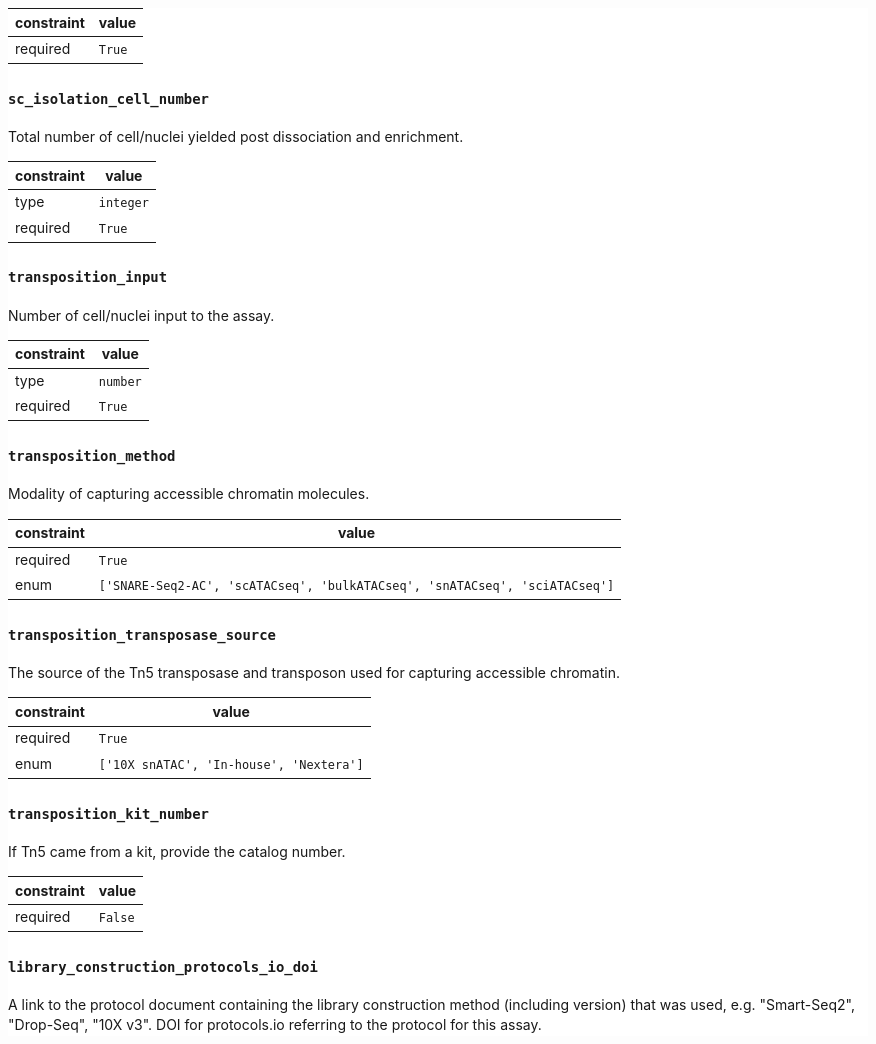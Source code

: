 | constraint | value |
| --- | --- |
| required | `True` |

### `sc_isolation_cell_number`
Total number of cell/nuclei yielded post dissociation and enrichment.

| constraint | value |
| --- | --- |
| type | `integer` |
| required | `True` |

### `transposition_input`
Number of cell/nuclei input to the assay.

| constraint | value |
| --- | --- |
| type | `number` |
| required | `True` |

### `transposition_method`
Modality of capturing accessible chromatin molecules.

| constraint | value |
| --- | --- |
| required | `True` |
| enum | `['SNARE-Seq2-AC', 'scATACseq', 'bulkATACseq', 'snATACseq', 'sciATACseq']` |

### `transposition_transposase_source`
The source of the Tn5 transposase and transposon used for capturing accessible chromatin.

| constraint | value |
| --- | --- |
| required | `True` |
| enum | `['10X snATAC', 'In-house', 'Nextera']` |

### `transposition_kit_number`
If Tn5 came from a kit, provide the catalog number.

| constraint | value |
| --- | --- |
| required | `False` |

### `library_construction_protocols_io_doi`
A link to the protocol document containing the library construction method (including version) that was used, e.g. "Smart-Seq2", "Drop-Seq", "10X v3". DOI for protocols.io referring to the protocol for this assay.
